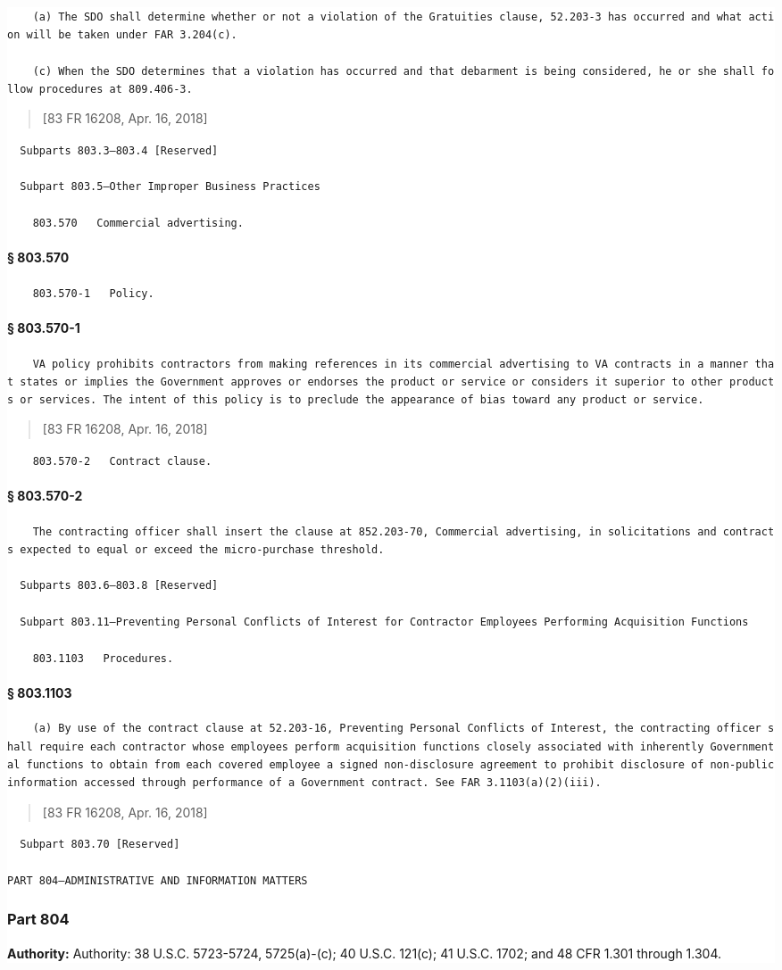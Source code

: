         (a) The SDO shall determine whether or not a violation of the Gratuities clause, 52.203-3 has occurred and what action will be taken under FAR 3.204(c).

        (c) When the SDO determines that a violation has occurred and that debarment is being considered, he or she shall follow procedures at 809.406-3.

> [83 FR 16208, Apr. 16, 2018]

      Subparts 803.3—803.4 [Reserved]

      Subpart 803.5—Other Improper Business Practices

        803.570   Commercial advertising.

#### § 803.570

        803.570-1   Policy.

#### § 803.570-1

        VA policy prohibits contractors from making references in its commercial advertising to VA contracts in a manner that states or implies the Government approves or endorses the product or service or considers it superior to other products or services. The intent of this policy is to preclude the appearance of bias toward any product or service.

> [83 FR 16208, Apr. 16, 2018]

        803.570-2   Contract clause.

#### § 803.570-2

        The contracting officer shall insert the clause at 852.203-70, Commercial advertising, in solicitations and contracts expected to equal or exceed the micro-purchase threshold.

      Subparts 803.6—803.8 [Reserved]

      Subpart 803.11—Preventing Personal Conflicts of Interest for Contractor Employees Performing Acquisition Functions

        803.1103   Procedures.

#### § 803.1103

        (a) By use of the contract clause at 52.203-16, Preventing Personal Conflicts of Interest, the contracting officer shall require each contractor whose employees perform acquisition functions closely associated with inherently Governmental functions to obtain from each covered employee a signed non-disclosure agreement to prohibit disclosure of non-public information accessed through performance of a Government contract. See FAR 3.1103(a)(2)(iii).

> [83 FR 16208, Apr. 16, 2018]

      Subpart 803.70 [Reserved]

    PART 804—ADMINISTRATIVE AND INFORMATION MATTERS

### Part 804

**Authority:** Authority: 38 U.S.C. 5723-5724, 5725(a)-(c); 40 U.S.C. 121(c); 41 U.S.C. 1702; and 48 CFR 1.301 through 1.304.
